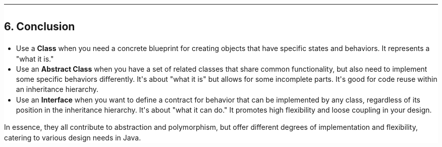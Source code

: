 
---

## 6. Conclusion

*   Use a **Class** when you need a concrete blueprint for creating objects that have specific states and behaviors. It represents a "what it is."
*   Use an **Abstract Class** when you have a set of related classes that share common functionality, but also need to implement some specific behaviors differently. It's about "what it is" but allows for some incomplete parts. It's good for code reuse within an inheritance hierarchy.
*   Use an **Interface** when you want to define a contract for behavior that can be implemented by any class, regardless of its position in the inheritance hierarchy. It's about "what it can do." It promotes high flexibility and loose coupling in your design.

In essence, they all contribute to abstraction and polymorphism, but offer different degrees of implementation and flexibility, catering to various design needs in Java.